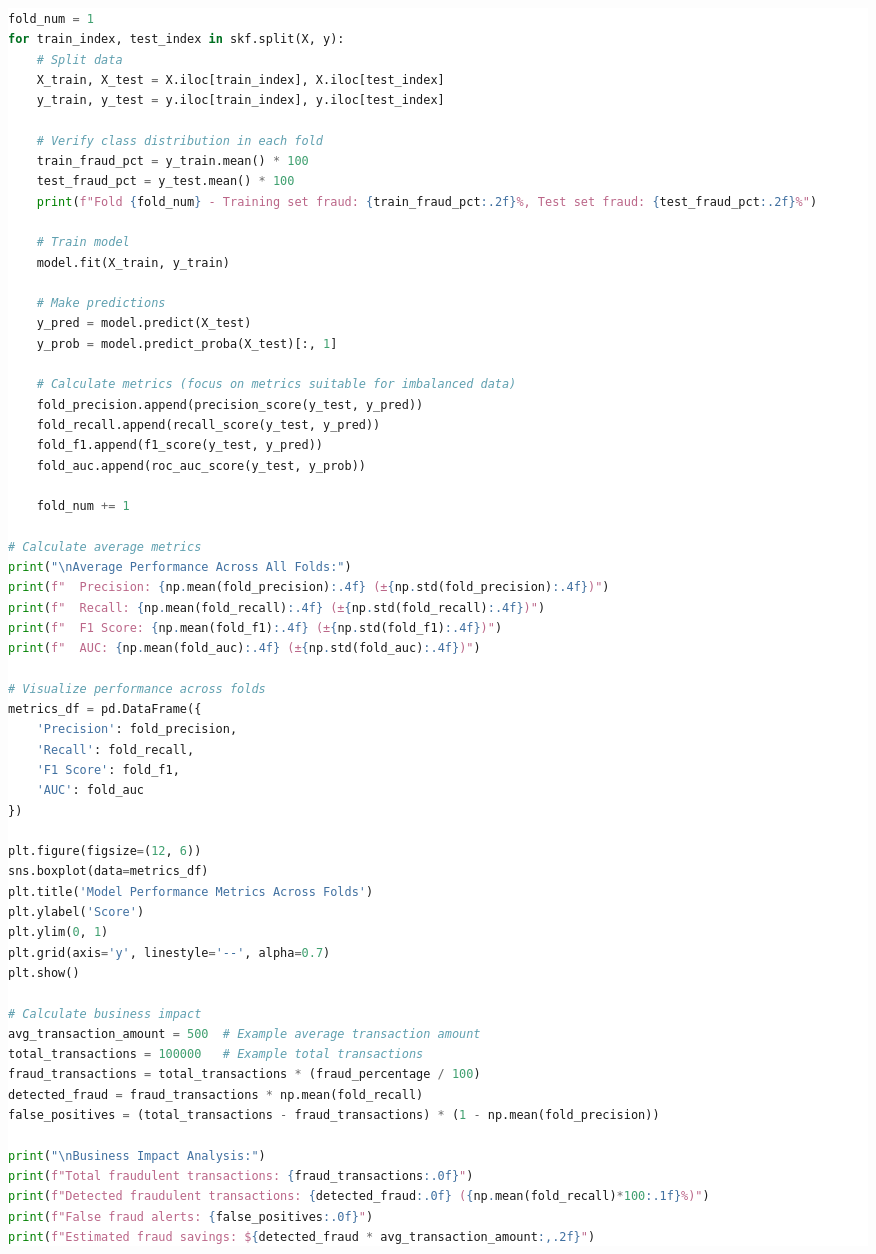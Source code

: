 ```python
fold_num = 1
for train_index, test_index in skf.split(X, y):
    # Split data
    X_train, X_test = X.iloc[train_index], X.iloc[test_index]
    y_train, y_test = y.iloc[train_index], y.iloc[test_index]
    
    # Verify class distribution in each fold
    train_fraud_pct = y_train.mean() * 100
    test_fraud_pct = y_test.mean() * 100
    print(f"Fold {fold_num} - Training set fraud: {train_fraud_pct:.2f}%, Test set fraud: {test_fraud_pct:.2f}%")
    
    # Train model
    model.fit(X_train, y_train)
    
    # Make predictions
    y_pred = model.predict(X_test)
    y_prob = model.predict_proba(X_test)[:, 1]
    
    # Calculate metrics (focus on metrics suitable for imbalanced data)
    fold_precision.append(precision_score(y_test, y_pred))
    fold_recall.append(recall_score(y_test, y_pred))
    fold_f1.append(f1_score(y_test, y_pred))
    fold_auc.append(roc_auc_score(y_test, y_prob))
    
    fold_num += 1

# Calculate average metrics
print("\nAverage Performance Across All Folds:")
print(f"  Precision: {np.mean(fold_precision):.4f} (±{np.std(fold_precision):.4f})")
print(f"  Recall: {np.mean(fold_recall):.4f} (±{np.std(fold_recall):.4f})")
print(f"  F1 Score: {np.mean(fold_f1):.4f} (±{np.std(fold_f1):.4f})")
print(f"  AUC: {np.mean(fold_auc):.4f} (±{np.std(fold_auc):.4f})")

# Visualize performance across folds
metrics_df = pd.DataFrame({
    'Precision': fold_precision,
    'Recall': fold_recall,
    'F1 Score': fold_f1,
    'AUC': fold_auc
})

plt.figure(figsize=(12, 6))
sns.boxplot(data=metrics_df)
plt.title('Model Performance Metrics Across Folds')
plt.ylabel('Score')
plt.ylim(0, 1)
plt.grid(axis='y', linestyle='--', alpha=0.7)
plt.show()

# Calculate business impact
avg_transaction_amount = 500  # Example average transaction amount
total_transactions = 100000   # Example total transactions
fraud_transactions = total_transactions * (fraud_percentage / 100)
detected_fraud = fraud_transactions * np.mean(fold_recall)
false_positives = (total_transactions - fraud_transactions) * (1 - np.mean(fold_precision))

print("\nBusiness Impact Analysis:")
print(f"Total fraudulent transactions: {fraud_transactions:.0f}")
print(f"Detected fraudulent transactions: {detected_fraud:.0f} ({np.mean(fold_recall)*100:.1f}%)")
print(f"False fraud alerts: {false_positives:.0f}")
print(f"Estimated fraud savings: ${detected_fraud * avg_transaction_amount:,.2f}")
```